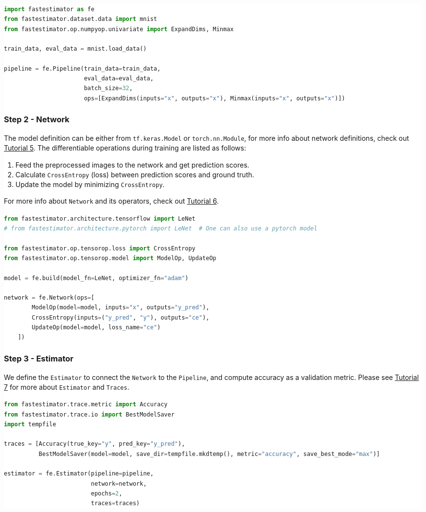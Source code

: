 
```python
import fastestimator as fe
from fastestimator.dataset.data import mnist
from fastestimator.op.numpyop.univariate import ExpandDims, Minmax

train_data, eval_data = mnist.load_data()

pipeline = fe.Pipeline(train_data=train_data,
                       eval_data=eval_data,
                       batch_size=32,
                       ops=[ExpandDims(inputs="x", outputs="x"), Minmax(inputs="x", outputs="x")])
```

<a id='t01Network'></a>

### Step 2 - Network

The model definition can be either from `tf.keras.Model` or `torch.nn.Module`, for more info about network definitions, check out [Tutorial 5](./tutorials/r1.1/beginner/t05_model). The differentiable operations during training are listed as follows:

1. Feed the preprocessed images to the network and get prediction scores.
2. Calculate `CrossEntropy` (loss) between prediction scores and ground truth.
3. Update the model by minimizing `CrossEntropy`.

For more info about `Network` and its operators, check out [Tutorial 6](./tutorials/r1.1/beginner/t06_network).


```python
from fastestimator.architecture.tensorflow import LeNet
# from fastestimator.architecture.pytorch import LeNet  # One can also use a pytorch model

from fastestimator.op.tensorop.loss import CrossEntropy
from fastestimator.op.tensorop.model import ModelOp, UpdateOp

model = fe.build(model_fn=LeNet, optimizer_fn="adam")

network = fe.Network(ops=[
        ModelOp(model=model, inputs="x", outputs="y_pred"),
        CrossEntropy(inputs=("y_pred", "y"), outputs="ce"),
        UpdateOp(model=model, loss_name="ce") 
    ])
```

<a id='t01Estimator'></a>

### Step 3 - Estimator
We define the `Estimator` to connect the `Network` to the `Pipeline`, and compute accuracy as a validation metric. Please see [Tutorial 7](./tutorials/r1.1/beginner/t07_estimator) for more about `Estimator` and `Traces`.


```python
from fastestimator.trace.metric import Accuracy
from fastestimator.trace.io import BestModelSaver
import tempfile

traces = [Accuracy(true_key="y", pred_key="y_pred"),
          BestModelSaver(model=model, save_dir=tempfile.mkdtemp(), metric="accuracy", save_best_mode="max")]

estimator = fe.Estimator(pipeline=pipeline,
                         network=network,
                         epochs=2,
                         traces=traces)
```
